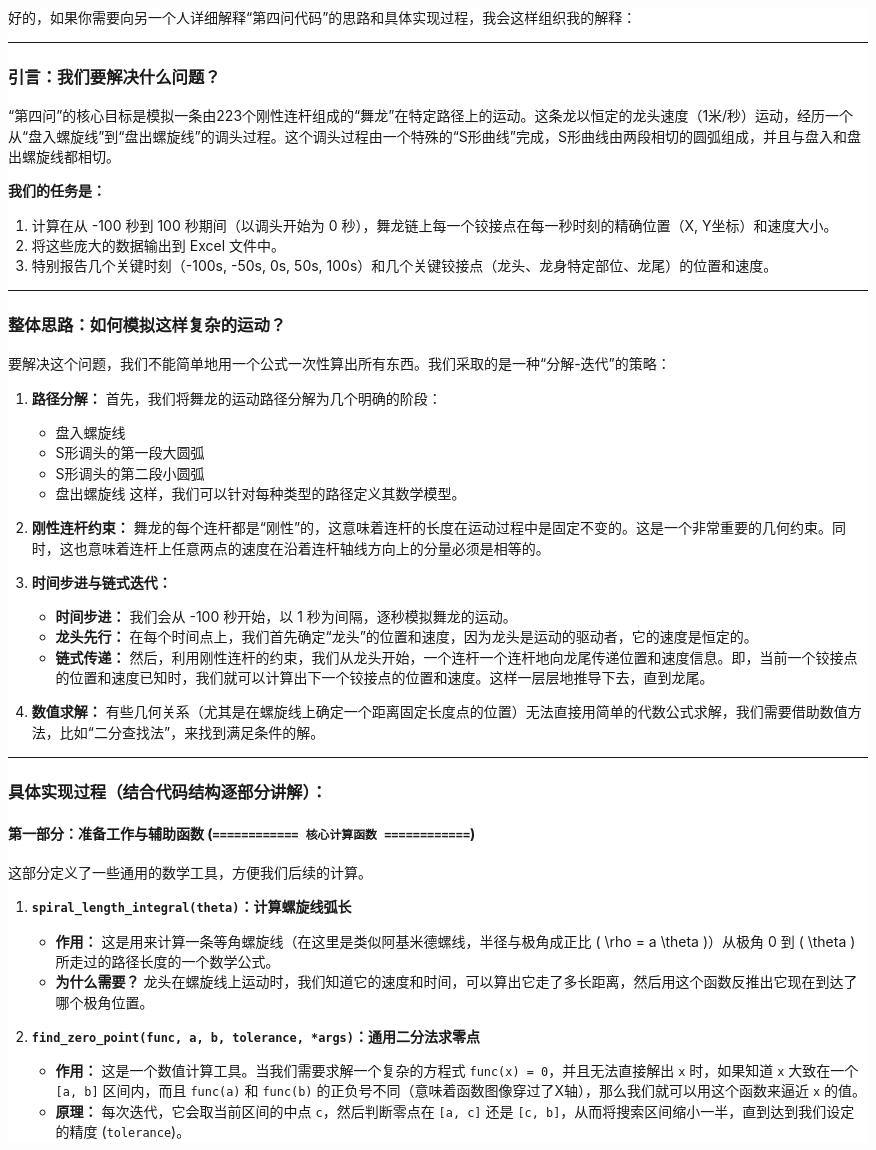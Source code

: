 好的，如果你需要向另一个人详细解释“第四问代码”的思路和具体实现过程，我会这样组织我的解释：

---

### **引言：我们要解决什么问题？**

“第四问”的核心目标是模拟一条由223个刚性连杆组成的“舞龙”在特定路径上的运动。这条龙以恒定的龙头速度（1米/秒）运动，经历一个从“盘入螺旋线”到“盘出螺旋线”的调头过程。这个调头过程由一个特殊的“S形曲线”完成，S形曲线由两段相切的圆弧组成，并且与盘入和盘出螺旋线都相切。

**我们的任务是：**
1.  计算在从 -100 秒到 100 秒期间（以调头开始为 0 秒），舞龙链上每一个铰接点在每一秒时刻的精确位置（X, Y坐标）和速度大小。
2.  将这些庞大的数据输出到 Excel 文件中。
3.  特别报告几个关键时刻（-100s, -50s, 0s, 50s, 100s）和几个关键铰接点（龙头、龙身特定部位、龙尾）的位置和速度。

---

### **整体思路：如何模拟这样复杂的运动？**

要解决这个问题，我们不能简单地用一个公式一次性算出所有东西。我们采取的是一种“分解-迭代”的策略：

1.  **路径分解：** 首先，我们将舞龙的运动路径分解为几个明确的阶段：
    *   盘入螺旋线
    *   S形调头的第一段大圆弧
    *   S形调头的第二段小圆弧
    *   盘出螺旋线
    这样，我们可以针对每种类型的路径定义其数学模型。

2.  **刚性连杆约束：** 舞龙的每个连杆都是“刚性”的，这意味着连杆的长度在运动过程中是固定不变的。这是一个非常重要的几何约束。同时，这也意味着连杆上任意两点的速度在沿着连杆轴线方向上的分量必须是相等的。

3.  **时间步进与链式迭代：**
    *   **时间步进：** 我们会从 -100 秒开始，以 1 秒为间隔，逐秒模拟舞龙的运动。
    *   **龙头先行：** 在每个时间点上，我们首先确定“龙头”的位置和速度，因为龙头是运动的驱动者，它的速度是恒定的。
    *   **链式传递：** 然后，利用刚性连杆的约束，我们从龙头开始，一个连杆一个连杆地向龙尾传递位置和速度信息。即，当前一个铰接点的位置和速度已知时，我们就可以计算出下一个铰接点的位置和速度。这样一层层地推导下去，直到龙尾。

4.  **数值求解：** 有些几何关系（尤其是在螺旋线上确定一个距离固定长度点的位置）无法直接用简单的代数公式求解，我们需要借助数值方法，比如“二分查找法”，来找到满足条件的解。

---

### **具体实现过程（结合代码结构逐部分讲解）：**

#### **第一部分：准备工作与辅助函数 (`============ 核心计算函数 ============`)**

这部分定义了一些通用的数学工具，方便我们后续的计算。

1.  **`spiral_length_integral(theta)`：计算螺旋线弧长**
    *   **作用：** 这是用来计算一条等角螺旋线（在这里是类似阿基米德螺线，半径与极角成正比 \( \rho = a \theta \)）从极角 0 到 \( \theta \) 所走过的路径长度的一个数学公式。
    *   **为什么需要？** 龙头在螺旋线上运动时，我们知道它的速度和时间，可以算出它走了多长距离，然后用这个函数反推出它现在到达了哪个极角位置。

2.  **`find_zero_point(func, a, b, tolerance, *args)`：通用二分法求零点**
    *   **作用：** 这是一个数值计算工具。当我们需要求解一个复杂的方程式 `func(x) = 0`，并且无法直接解出 `x` 时，如果知道 `x` 大致在一个 `[a, b]` 区间内，而且 `func(a)` 和 `func(b)` 的正负号不同（意味着函数图像穿过了X轴），那么我们就可以用这个函数来逼近 `x` 的值。
    *   **原理：** 每次迭代，它会取当前区间的中点 `c`，然后判断零点在 `[a, c]` 还是 `[c, b]`，从而将搜索区间缩小一半，直到达到我们设定的精度 (`tolerance`)。
